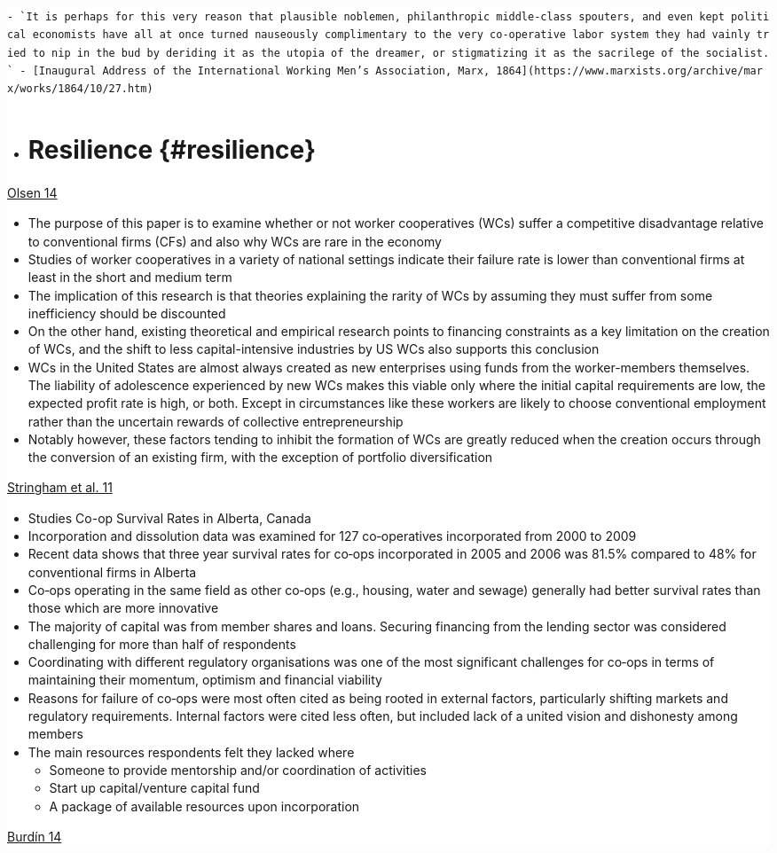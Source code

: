     - `It is perhaps for this very reason that plausible noblemen, philanthropic middle-class spouters, and even kept political economists have all at once turned nauseously complimentary to the very co-operative labor system they had vainly tried to nip in the bud by deriding it as the utopia of the dreamer, or stigmatizing it as the sacrilege of the socialist.` - [Inaugural Address of the International Working Men’s Association, Marx, 1864](https://www.marxists.org/archive/marx/works/1864/10/27.htm)

- # Resilience {#resilience}

[Olsen 14](https://institute.coop/sites/default/files/resources/070%202013_Olsen_The%20Relative%20Survival%20of%20Worker%20Cooperatives%20and%20Barriers%20to%20Their%20Creation.pdf)

* The purpose of this paper is to examine whether or not worker cooperatives (WCs) suffer a competitive disadvantage relative to conventional firms (CFs) and also why WCs are rare in the economy  
* Studies of worker cooperatives in a variety of national settings indicate their failure rate is lower than conventional firms at least in the short and medium term  
* The implication of this research is that theories explaining the rarity of WCs by assuming they must suffer from some inefficiency should be discounted  
* On the other hand, existing theoretical and empirical research points to financing constraints as a key limitation on the creation of WCs, and the shift to less capital-intensive industries by US WCs also supports this conclusion  
* WCs in the United States are almost always created as new enterprises using funds from the worker-members themselves. The liability of adolescence experienced by new WCs makes this viable only where the initial capital requirements are low, the expected profit rate is high, or both. Except in circumstances like these workers are likely to choose conventional employment rather than the uncertain rewards of collective entrepreneurship  
* Notably however, these factors tending to inhibit the formation of WCs are greatly reduced when the creation occurs through the conversion of an existing firm, with the exception of portfolio diversification

[Stringham et al. 11](https://resources.uwcc.wisc.edu/community%20development/Alberta%20Co-op%20Survival.pdf)

* Studies Co-op Survival Rates in Alberta, Canada  
* Incorporation and dissolution data was examined for 127 co‐operatives incorporated from 2000 to 2009  
* Recent data shows that three year survival rates for co‐ops incorporated in 2005 and 2006 was 81.5% compared to 48% for conventional firms in Alberta  
* Co‐ops operating in the same field as other co‐ops (e.g., housing, water and sewage) generally had better survival rates than those which are more innovative  
* The majority of capital was from member shares and loans. Securing financing from the lending sector was considered challenging for more than half of respondents  
* Coordinating with different regulatory organisations was one of the most significant challenges for co‐ops in terms of maintaining their momentum, optimism and financial viability  
* Reasons for failure of co‐ops were most often cited as being rooted in external factors, particularly shifting markets and regulatory requirements. Internal factors were cited less often, but included lack of a united vision and dishonesty among members  
* The main resources respondents felt they lacked where  
  * Someone to provide mentorship and/or coordination of activities  
  * Start up capital/venture capital fund  
  * A package of available resources upon incorporation

[Burdín 14](https://journals.sagepub.com/doi/10.1177/001979391406700108)
